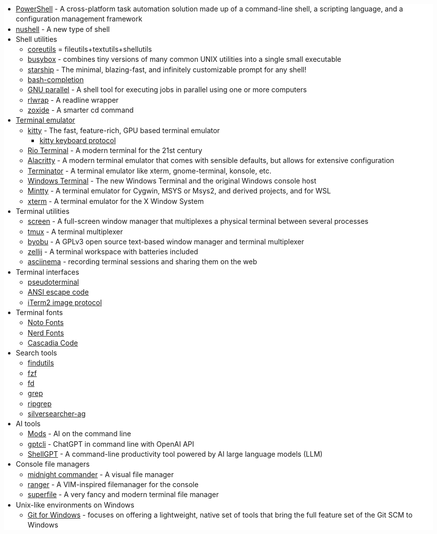   * [PowerShell](https://docs.microsoft.com/en-us/powershell/) - A cross-platform task automation solution made up of a command-line shell, a scripting language, and a configuration management framework
  * [nushell](https://www.nushell.sh/) - A new type of shell
* Shell utilities
  * [coreutils](https://www.gnu.org/software/coreutils/) = fileutils+textutils+shellutils
  * [busybox](https://busybox.net/about.html) - combines tiny versions of many common UNIX utilities into a single small executable
  * [starship](https://starship.rs/) - The minimal, blazing-fast, and infinitely customizable prompt for any shell!
  * [bash-completion](https://github.com/scop/bash-completion)
  * [GNU parallel](https://www.gnu.org/software/parallel/) - A shell tool for executing jobs in parallel using one or more computers
  * [rlwrap](https://github.com/hanslub42/rlwrap) - A readline wrapper
  * [zoxide](https://github.com/ajeetdsouza/zoxide) - A smarter cd command
* [Terminal emulator](https://en.wikipedia.org/wiki/Terminal_emulator)
  * [kitty](https://sw.kovidgoyal.net/kitty/) - The fast, feature-rich, GPU based terminal emulator
    * [kitty keyboard protocol](https://sw.kovidgoyal.net/kitty/keyboard-protocol/)
  * [Rio Terminal](https://rioterm.com/) - A modern terminal for the 21st century
  * [Alacritty](https://alacritty.org/) - A modern terminal emulator that comes with sensible defaults, but allows for extensive configuration
  * [Terminator](https://gnome-terminator.org) - A terminal emulator like xterm, gnome-terminal, konsole, etc.
  * [Windows Terminal](https://github.com/microsoft/terminal) - The new Windows Terminal and the original Windows console host
  * [Mintty](https://mintty.github.io/) - A terminal emulator for Cygwin, MSYS or Msys2, and derived projects, and for WSL
  * [xterm](https://invisible-island.net/xterm/) - A terminal emulator for the X Window System
* Terminal utilities
  * [screen](https://www.gnu.org/software/screen/) - A full-screen window manager that multiplexes a physical terminal between several processes
  * [tmux](https://github.com/tmux/tmux/wiki) - A terminal multiplexer
  * [byobu](https://www.byobu.org/) - A GPLv3 open source text-based window manager and terminal multiplexer
  * [zellij](https://zellij.dev/) - A terminal workspace with batteries included
  * [asciinema](https://asciinema.org/) - recording terminal sessions and sharing them on the web
* Terminal interfaces
  * [pseudoterminal](https://en.wikipedia.org/wiki/Pseudoterminal)
  * [ANSI escape code](https://en.wikipedia.org/wiki/ANSI_escape_code)
  * [iTerm2 image protocol](https://iterm2.com/documentation-images.html)
* Terminal fonts
  * [Noto Fonts](https://fonts.google.com/noto)
  * [Nerd Fonts](https://www.nerdfonts.com/)
  * [Cascadia Code](https://github.com/microsoft/cascadia-code)
* Search tools
  * [findutils](https://www.gnu.org/software/findutils/)
  * [fzf](https://github.com/junegunn/fzf)
  * [fd](https://github.com/sharkdp/fd)
  * [grep](https://www.gnu.org/software/grep/)
  * [ripgrep](https://github.com/BurntSushi/ripgrep)
  * [silversearcher-ag](https://geoff.greer.fm/ag/)
* AI tools
  * [Mods](https://github.com/charmbracelet/mods) - AI on the command line
  * [gptcli](https://github.com/evilpan/gptcli) - ChatGPT in command line with OpenAI API
  * [ShellGPT](https://github.com/TheR1D/shell_gpt) - A command-line productivity tool powered by AI large language models (LLM)
* Console file managers
  * [midnight commander](https://midnight-commander.org/) - A visual file manager
  * [ranger](https://github.com/ranger/ranger) - A VIM-inspired filemanager for the console
  * [superfile](https://superfile.netlify.app/) - A very fancy and modern terminal file manager
* Unix-like environments on Windows
  * [Git for Windows](https://gitforwindows.org/) - focuses on offering a lightweight, native set of tools that bring the full feature set of the Git SCM to Windows